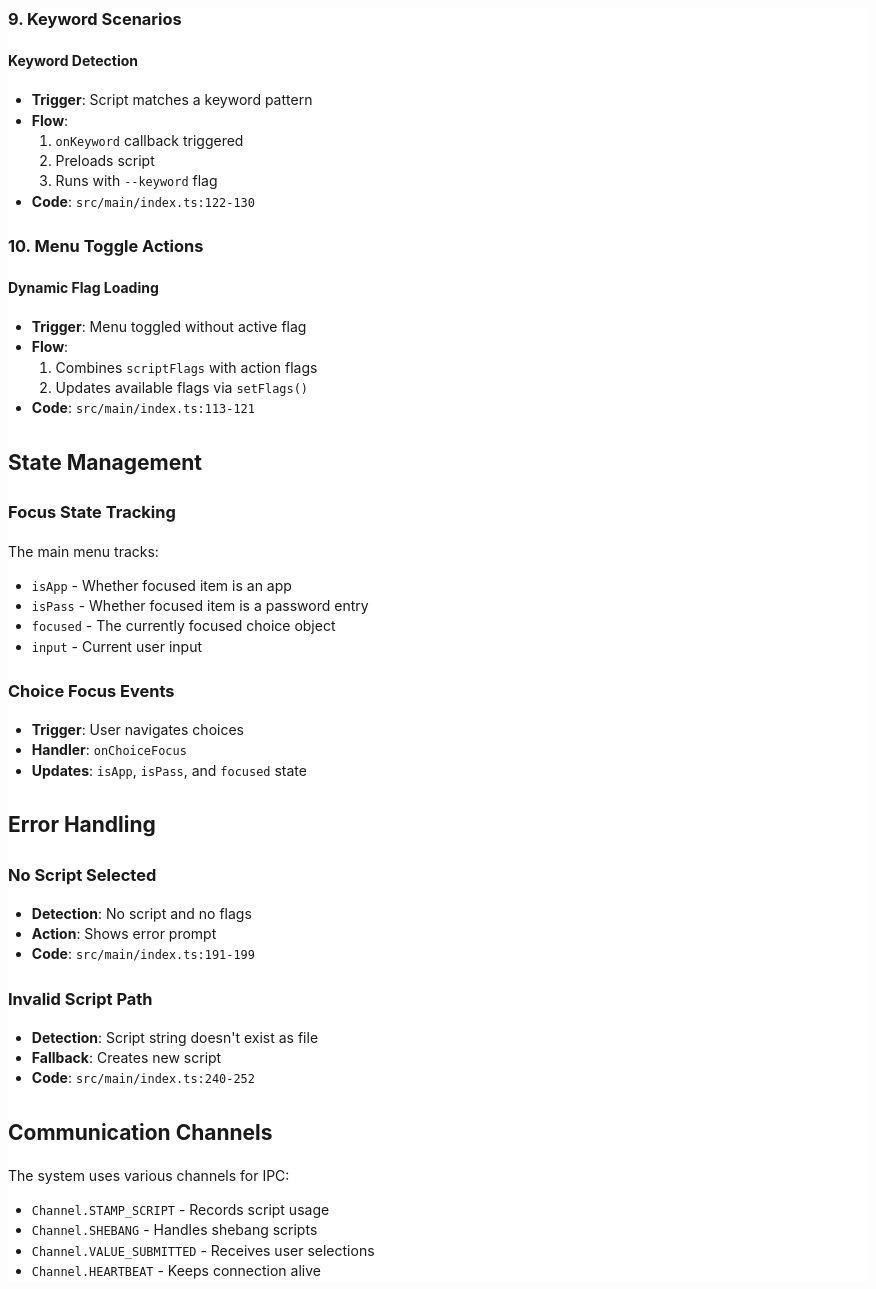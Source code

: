### 9. Keyword Scenarios

#### Keyword Detection
- **Trigger**: Script matches a keyword pattern
- **Flow**: 
  1. `onKeyword` callback triggered
  2. Preloads script
  3. Runs with `--keyword` flag
- **Code**: `src/main/index.ts:122-130`

### 10. Menu Toggle Actions

#### Dynamic Flag Loading
- **Trigger**: Menu toggled without active flag
- **Flow**: 
  1. Combines `scriptFlags` with action flags
  2. Updates available flags via `setFlags()`
- **Code**: `src/main/index.ts:113-121`

## State Management

### Focus State Tracking
The main menu tracks:
- `isApp` - Whether focused item is an app
- `isPass` - Whether focused item is a password entry
- `focused` - The currently focused choice object
- `input` - Current user input

### Choice Focus Events
- **Trigger**: User navigates choices
- **Handler**: `onChoiceFocus`
- **Updates**: `isApp`, `isPass`, and `focused` state

## Error Handling

### No Script Selected
- **Detection**: No script and no flags
- **Action**: Shows error prompt
- **Code**: `src/main/index.ts:191-199`

### Invalid Script Path
- **Detection**: Script string doesn't exist as file
- **Fallback**: Creates new script
- **Code**: `src/main/index.ts:240-252`

## Communication Channels

The system uses various channels for IPC:
- `Channel.STAMP_SCRIPT` - Records script usage
- `Channel.SHEBANG` - Handles shebang scripts
- `Channel.VALUE_SUBMITTED` - Receives user selections
- `Channel.HEARTBEAT` - Keeps connection alive
